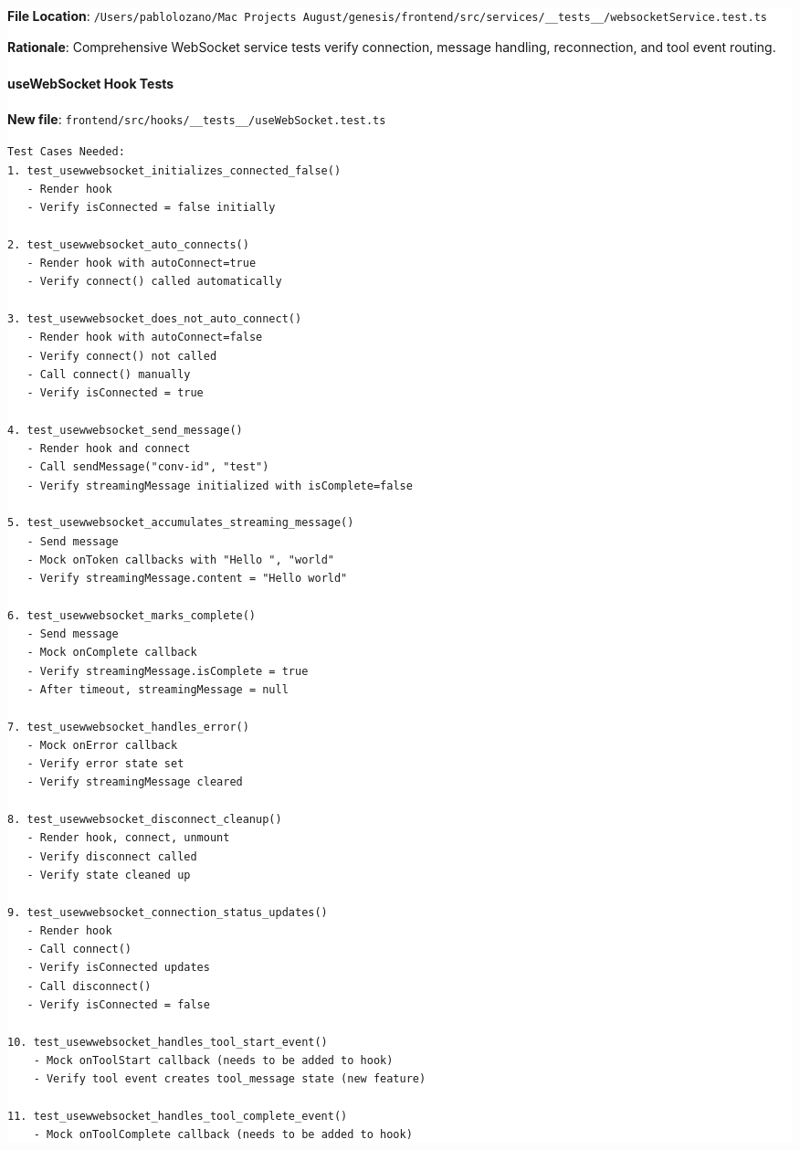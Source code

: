 **File Location**: `/Users/pablolozano/Mac Projects August/genesis/frontend/src/services/__tests__/websocketService.test.ts`

**Rationale**: Comprehensive WebSocket service tests verify connection, message handling, reconnection, and tool event routing.

#### useWebSocket Hook Tests

**New file**: `frontend/src/hooks/__tests__/useWebSocket.test.ts`

```
Test Cases Needed:
1. test_usewwebsocket_initializes_connected_false()
   - Render hook
   - Verify isConnected = false initially

2. test_usewwebsocket_auto_connects()
   - Render hook with autoConnect=true
   - Verify connect() called automatically

3. test_usewwebsocket_does_not_auto_connect()
   - Render hook with autoConnect=false
   - Verify connect() not called
   - Call connect() manually
   - Verify isConnected = true

4. test_usewwebsocket_send_message()
   - Render hook and connect
   - Call sendMessage("conv-id", "test")
   - Verify streamingMessage initialized with isComplete=false

5. test_usewwebsocket_accumulates_streaming_message()
   - Send message
   - Mock onToken callbacks with "Hello ", "world"
   - Verify streamingMessage.content = "Hello world"

6. test_usewwebsocket_marks_complete()
   - Send message
   - Mock onComplete callback
   - Verify streamingMessage.isComplete = true
   - After timeout, streamingMessage = null

7. test_usewwebsocket_handles_error()
   - Mock onError callback
   - Verify error state set
   - Verify streamingMessage cleared

8. test_usewwebsocket_disconnect_cleanup()
   - Render hook, connect, unmount
   - Verify disconnect called
   - Verify state cleaned up

9. test_usewwebsocket_connection_status_updates()
   - Render hook
   - Call connect()
   - Verify isConnected updates
   - Call disconnect()
   - Verify isConnected = false

10. test_usewwebsocket_handles_tool_start_event()
    - Mock onToolStart callback (needs to be added to hook)
    - Verify tool event creates tool_message state (new feature)

11. test_usewwebsocket_handles_tool_complete_event()
    - Mock onToolComplete callback (needs to be added to hook)
```